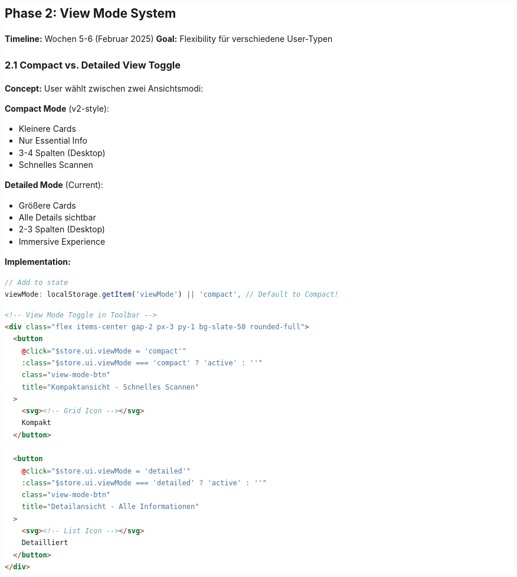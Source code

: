 ## Phase 2: View Mode System

**Timeline:** Wochen 5-6 (Februar 2025) **Goal:** Flexibility für verschiedene
User-Typen

### 2.1 Compact vs. Detailed View Toggle

**Concept:** User wählt zwischen zwei Ansichtsmodi:

**Compact Mode** (v2-style):

- Kleinere Cards
- Nur Essential Info
- 3-4 Spalten (Desktop)
- Schnelles Scannen

**Detailed Mode** (Current):

- Größere Cards
- Alle Details sichtbar
- 2-3 Spalten (Desktop)
- Immersive Experience

**Implementation:**

```javascript
// Add to state
viewMode: localStorage.getItem('viewMode') || 'compact', // Default to Compact!
```

```html
<!-- View Mode Toggle in Toolbar -->
<div class="flex items-center gap-2 px-3 py-1 bg-slate-50 rounded-full">
  <button
    @click="$store.ui.viewMode = 'compact'"
    :class="$store.ui.viewMode === 'compact' ? 'active' : ''"
    class="view-mode-btn"
    title="Kompaktansicht - Schnelles Scannen"
  >
    <svg><!-- Grid Icon --></svg>
    Kompakt
  </button>

  <button
    @click="$store.ui.viewMode = 'detailed'"
    :class="$store.ui.viewMode === 'detailed' ? 'active' : ''"
    class="view-mode-btn"
    title="Detailansicht - Alle Informationen"
  >
    <svg><!-- List Icon --></svg>
    Detailliert
  </button>
</div>
```
